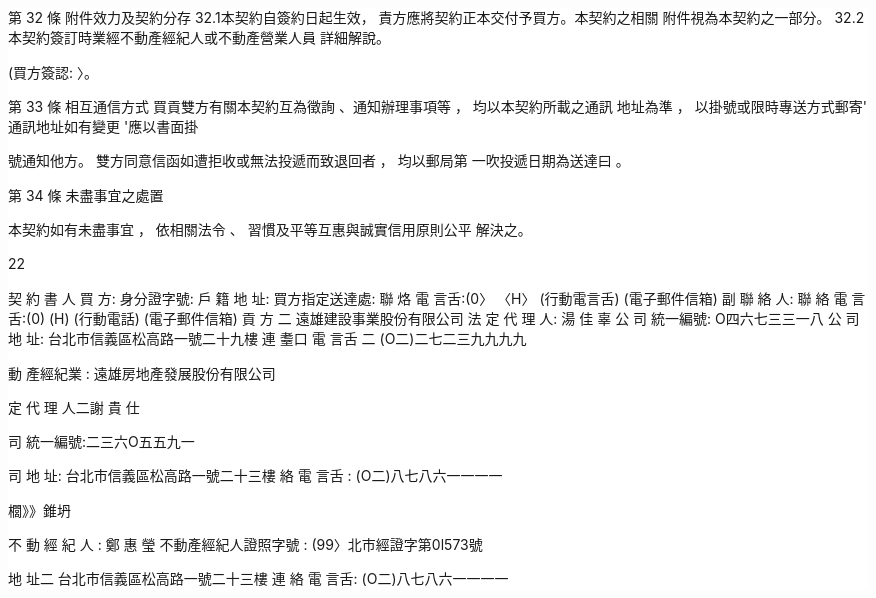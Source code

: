 第 32 條 附件效力及契約分存
32.1本契約自簽約日起生效， 責方應將契約正本交付予買方。本契約之相關
附件視為本契約之一部分。
32.2本契約簽訂時業經不動產經紀人或不動產營業人員
詳細解說。

(買方簽認: 〉。

第 33 條 相互通信方式
買貢雙方有關本契約互為徵詢 、通知辦理事項等 ， 均以本契約所載之通訊
地址為準 ， 以掛號或限時專送方式郵寄' 通訊地址如有變更 '應以書面掛

號通知他方。 雙方同意信函如遭拒收或無法投遞而致退回者 ， 均以郵局第
一吹投遞日期為送達曰 。

第 34 條 未盡事宜之處置

本契約如有未盡事宜 ， 依相關法令 、 習慣及平等互惠與誠實信用原則公平
解決之。

22

契 約 書 人
買 方:
身分證字號:
戶 籍 地 址:
買方指定送達處:
聯 烙 電 言舌:(0〉
〈H〉
(行動電言舌)
(電子郵件信箱)
副 聯 絡 人:
聯 絡 電 言舌:(0)
(H)
(行動電話)
(電子郵件信箱)
貢 方 二 遠雄建設事業股份有限公司
法 定 代 理 人: 湯 佳 辜
公 司 統一編號: O四六七三三一八
公 司 地 址: 台北市信義區松高路一號二十九樓
連 耋口 電 言舌 二 (O二)二七二三九九九九

動 產經紀業 : 遠雄房地產發展股份有限公司

定 代 理 人二謝 貴 仕

司 統一編號:二三六O五五九一

司 地 址: 台北市信義區松高路一號二十三樓
絡 電 言舌 : (O二)八七八六一一一一

櫚》》錐坍

不 動 經 紀 人 : 鄭 惠 瑩
不動產經紀人證照字號 : (99〉北巿經證字第0l573號

地 址二 台北市信義區松高路一號二十三樓
連 絡 電 言舌: (O二)八七八六一一一一
